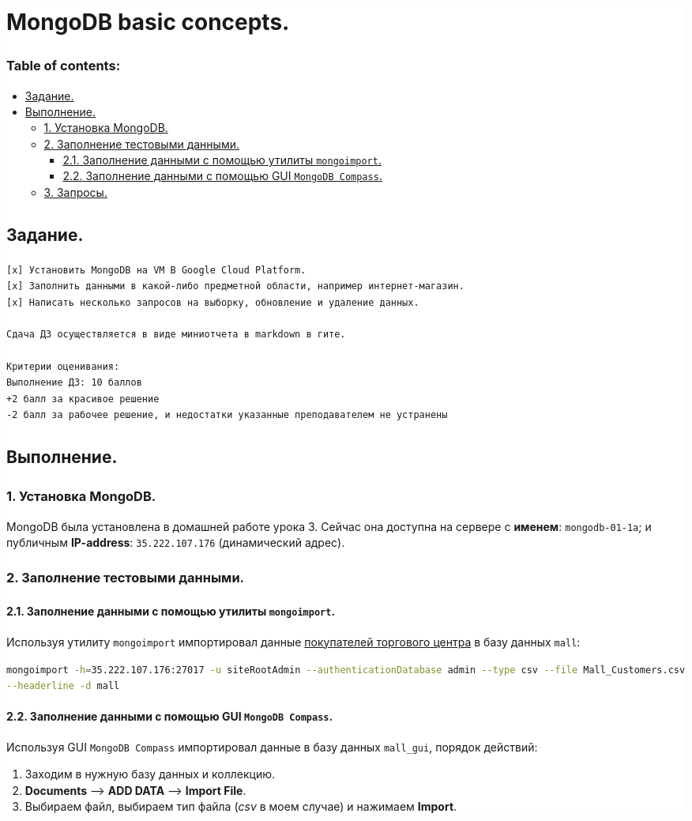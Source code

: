 # MongoDB basic concepts.

### Table of contents:
  - [Задание.](#задание)
  - [Выполнение.](#выполнение)
    - [1. Установка MongoDB.](#1-установка-mongodb)
    - [2. Заполнение тестовыми данными.](#2-заполнение-тестовыми-данными)
      - [2.1. Заполнение данными с помощью утилиты `mongoimport`.](#21-заполнение-данными-с-помощью-утилиты-mongoimport)
      - [2.2. Заполнение данными с помощью GUI `MongoDB Compass`.](#22-заполнение-данными-с-помощью-gui-mongodb-compass)
    - [3. Запросы.](#3-запросы)

## Задание.
```
[x] Установить MongoDB на VM В Google Cloud Platform.
[x] Заполнить данными в какой-либо предметной области, например интернет-магазин.
[x] Написать несколько запросов на выборку, обновление и удаление данных.

Сдача ДЗ осуществляется в виде миниотчета в markdown в гите.

Критерии оценивания:
Выполнение ДЗ: 10 баллов
+2 балл за красивое решение
-2 балл за рабочее решение, и недостатки указанные преподавателем не устранены
```

## Выполнение.

### 1. Установка MongoDB.

MongoDB была установлена в домашней работе урока 3. Сейчас она доступна на сервере с **именем**: `mongodb-01-1a`; и публичным **IP-address**: `35.222.107.176` (динамический адрес).

### 2. Заполнение тестовыми данными.

#### 2.1. Заполнение данными с помощью утилиты `mongoimport`.

Используя утилиту `mongoimport` импортировал данные [покупателей торгового центра](https://www.kaggle.com/shwetabh123/mall-customers) в базу данных `mall`:
```bash
mongoimport -h=35.222.107.176:27017 -u siteRootAdmin --authenticationDatabase admin --type csv --file Mall_Customers.csv --headerline -d mall
```

#### 2.2. Заполнение данными с помощью GUI `MongoDB Compass`.

Используя GUI `MongoDB Compass` импортировал данные в базу данных `mall_gui`, порядок действий:
1. Заходим в нужную базу данных и коллекцию.
2. **Documents** --> **ADD DATA** --> **Import File**.
3. Выбираем файл, выбираем тип файла (*csv* в моем случае) и нажимаем **Import**.
